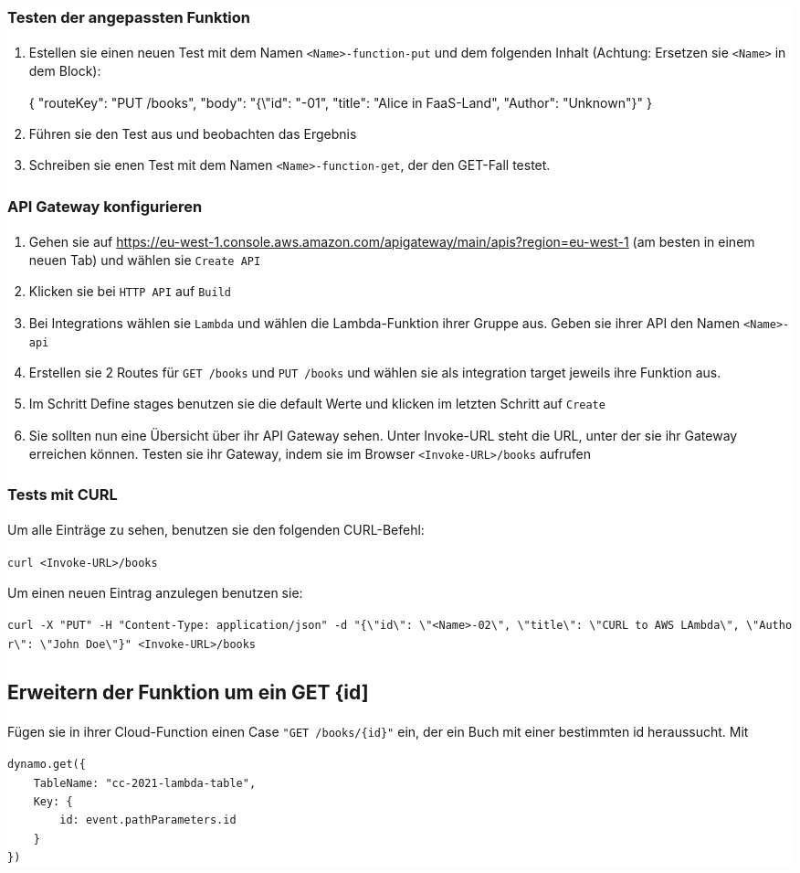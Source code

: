 ### Testen der angepassten Funktion

1. Estellen sie einen neuen Test mit dem Namen `<Name>-function-put` und dem folgenden Inhalt (Achtung: Ersetzen sie `<Name>` in dem Block): 
   

    {
        "routeKey": "PUT /books",
        "body": "{\\"id\": \"<Name>-01\", \"title\": \"Alice in FaaS-Land\", \"Author\": \"Unknown\"}"
    }

2. Führen sie den Test aus und beobachten das Ergebnis

3. Schreiben sie enen Test mit dem Namen `<Name>-function-get`, der den GET-Fall testet.

### API Gateway konfigurieren

1. Gehen sie auf https://eu-west-1.console.aws.amazon.com/apigateway/main/apis?region=eu-west-1 (am besten in einem neuen Tab) und wählen sie `Create API`

2. Klicken sie bei `HTTP API` auf `Build`

3. Bei Integrations wählen sie `Lambda` und wählen die Lambda-Funktion ihrer Gruppe aus. Geben sie ihrer API den Namen `<Name>-api`

4. Erstellen sie 2 Routes für `GET /books` und `PUT /books` und wählen sie als integration target jeweils ihre Funktion aus.

5. Im Schritt Define stages benutzen sie die default Werte und klicken im letzten Schritt auf `Create`

7. Sie sollten nun eine Übersicht über ihr API Gateway sehen. Unter Invoke-URL steht die URL, unter der sie ihr Gateway erreichen können. 
Testen sie ihr Gateway, indem sie im Browser `<Invoke-URL>/books` aufrufen

### Tests mit CURL

Um alle Einträge zu sehen, benutzen sie den folgenden CURL-Befehl:

    curl <Invoke-URL>/books

Um einen neuen Eintrag anzulegen benutzen sie:

    curl -X "PUT" -H "Content-Type: application/json" -d "{\"id\": \"<Name>-02\", \"title\": \"CURL to AWS LAmbda\", \"Author\": \"John Doe\"}" <Invoke-URL>/books

## Erweitern der Funktion um ein GET {id]

Fügen sie in ihrer Cloud-Function einen Case `"GET /books/{id}"` ein, der ein Buch mit einer bestimmten id heraussucht. 
Mit 

    dynamo.get({
        TableName: "cc-2021-lambda-table",
        Key: {
            id: event.pathParameters.id
        }
    })
